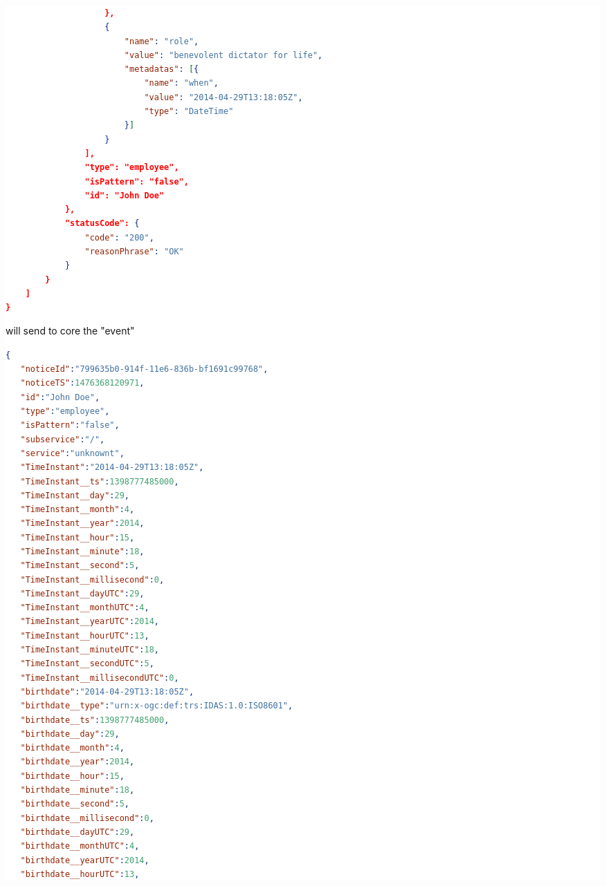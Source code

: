```json
                    },
                    {
                        "name": "role",
                        "value": "benevolent dictator for life",
                        "metadatas": [{
                            "name": "when",
                            "value": "2014-04-29T13:18:05Z",
                            "type": "DateTime"
                        }]
                    }
                ],
                "type": "employee",
                "isPattern": "false",
                "id": "John Doe"
            },
            "statusCode": {
                "code": "200",
                "reasonPhrase": "OK"
            }
        }
    ]
}
```

will send to core the "event"
```json
{  
   "noticeId":"799635b0-914f-11e6-836b-bf1691c99768",
   "noticeTS":1476368120971,
   "id":"John Doe",
   "type":"employee",
   "isPattern":"false",
   "subservice":"/",
   "service":"unknownt",
   "TimeInstant":"2014-04-29T13:18:05Z",
   "TimeInstant__ts":1398777485000,
   "TimeInstant__day":29,
   "TimeInstant__month":4,
   "TimeInstant__year":2014,
   "TimeInstant__hour":15,
   "TimeInstant__minute":18,
   "TimeInstant__second":5,
   "TimeInstant__millisecond":0,
   "TimeInstant__dayUTC":29,
   "TimeInstant__monthUTC":4,
   "TimeInstant__yearUTC":2014,
   "TimeInstant__hourUTC":13,
   "TimeInstant__minuteUTC":18,
   "TimeInstant__secondUTC":5,
   "TimeInstant__millisecondUTC":0,
   "birthdate":"2014-04-29T13:18:05Z",
   "birthdate__type":"urn:x-ogc:def:trs:IDAS:1.0:ISO8601",
   "birthdate__ts":1398777485000,
   "birthdate__day":29,
   "birthdate__month":4,
   "birthdate__year":2014,
   "birthdate__hour":15,
   "birthdate__minute":18,
   "birthdate__second":5,
   "birthdate__millisecond":0,
   "birthdate__dayUTC":29,
   "birthdate__monthUTC":4,
   "birthdate__yearUTC":2014,
   "birthdate__hourUTC":13,
```